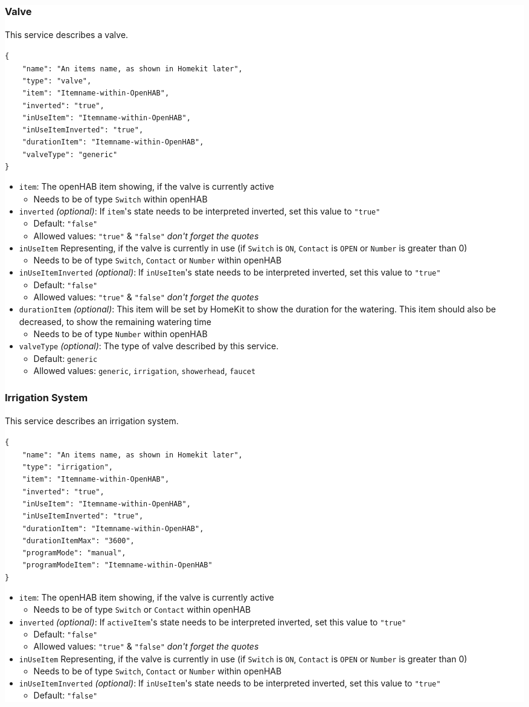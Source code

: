 ### Valve
This service describes a valve.

```
{
    "name": "An items name, as shown in Homekit later",
    "type": "valve",
    "item": "Itemname-within-OpenHAB",
    "inverted": "true",
    "inUseItem": "Itemname-within-OpenHAB",
    "inUseItemInverted": "true",
    "durationItem": "Itemname-within-OpenHAB",
    "valveType": "generic"
}
```
* `item`: The openHAB item showing, if the valve is currently active
  * Needs to be of type `Switch` within openHAB
* `inverted` *(optional)*: If `item`'s state needs to be interpreted inverted, set this value to `"true"` 
  * Default: `"false"`
  * Allowed values: `"true"` & `"false"` *don't forget the quotes*
* `inUseItem` Representing, if the valve is currently in use (if `Switch` is `ON`, `Contact` is `OPEN` or `Number` is greater than 0)
  * Needs to be of type `Switch`, `Contact` or `Number` within openHAB
* `inUseItemInverted` *(optional)*: If `inUseItem`'s state needs to be interpreted inverted, set this value to `"true"` 
  * Default: `"false"`
  * Allowed values: `"true"` & `"false"` *don't forget the quotes*
* `durationItem` *(optional)*: This item will be set by HomeKit to show the duration for the watering. This item should also be decreased, to show the remaining watering time
  * Needs to be of type `Number` within openHAB
* `valveType` *(optional)*: The type of valve described by this service.
  * Default: `generic`
  * Allowed values: `generic`, `irrigation`, `showerhead`, `faucet`
 
### Irrigation System
This service describes an irrigation system.

```
{
    "name": "An items name, as shown in Homekit later",
    "type": "irrigation",
    "item": "Itemname-within-OpenHAB",
    "inverted": "true",
    "inUseItem": "Itemname-within-OpenHAB",
    "inUseItemInverted": "true",
    "durationItem": "Itemname-within-OpenHAB",
    "durationItemMax": "3600",
    "programMode": "manual",
    "programModeItem": "Itemname-within-OpenHAB"
}
```
* `item`: The openHAB item showing, if the valve is currently active
  * Needs to be of type `Switch` or `Contact` within openHAB
* `inverted` *(optional)*: If `activeItem`'s state needs to be interpreted inverted, set this value to `"true"` 
  * Default: `"false"`
  * Allowed values: `"true"` & `"false"` *don't forget the quotes*
* `inUseItem` Representing, if the valve is currently in use (if `Switch` is `ON`, `Contact` is `OPEN` or `Number` is greater than 0)
  * Needs to be of type `Switch`, `Contact` or `Number` within openHAB
* `inUseItemInverted` *(optional)*: If `inUseItem`'s state needs to be interpreted inverted, set this value to `"true"` 
  * Default: `"false"`